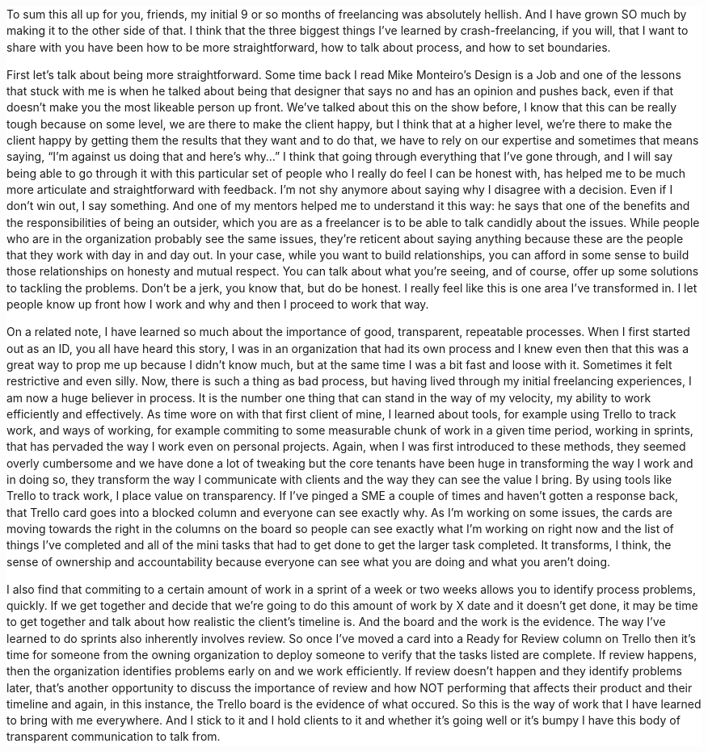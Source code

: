 To sum this all up for you, friends, my initial 9 or so months of freelancing was absolutely hellish. And I have grown SO much by making it to the other side of that. I think that the three biggest things I’ve learned by crash-freelancing, if you will, that I want to share with you have been how to be more straightforward, how to talk about process, and how to set boundaries.

First let’s talk about being more straightforward. Some time back I read Mike Monteiro’s Design is a Job and one of the lessons that stuck with me is when he talked about being that designer that says no and has an opinion and pushes back, even if that doesn’t make you the most likeable person up front. We’ve talked about this on the show before, I know that this can be really tough because on some level, we are there to make the client happy, but I think that at a higher level, we’re there to make the client happy by getting them the results that they want and to do that, we have to rely on our expertise and sometimes that means saying, “I’m against us doing that and here’s why…” I think that going through everything that I’ve gone through, and I will say being able to go through it with this particular set of people who I really do feel I can be honest with, has helped me to be much more articulate and straightforward with feedback. I’m not shy anymore about saying why I disagree with a decision. Even if I don’t win out, I say something. And one of my mentors helped me to understand it this way: he says that one of the benefits and the responsibilities of being an outsider, which you are as a freelancer is to be able to talk candidly about the issues. While people who are in the organization probably see the same issues, they’re reticent about saying anything because these are the people that they work with day in and day out. In your case, while you want to build relationships, you can afford in some sense to build those relationships on honesty and mutual respect. You can talk about what you’re seeing, and of course, offer up some solutions to tackling the problems. Don’t be a jerk, you know that, but do be honest. I really feel like this is one area I’ve transformed in. I let people know up front how I work and why and then I proceed to work that way.

On a related note, I have learned so much about the importance of good, transparent, repeatable processes. When I first started out as an ID, you all have heard this story, I was in an organization that had its own process and I knew even then that this was a great way to prop me up because I didn’t know much, but at the same time I was a bit fast and loose with it. Sometimes it felt restrictive and even silly. Now, there is such a thing as bad process, but having lived through my initial freelancing experiences, I am now a huge believer in process. It is the number one thing that can stand in the way of my velocity, my ability to work efficiently and effectively. As time wore on with that first client of mine, I learned about tools, for example using Trello to track work, and ways of working, for example commiting to some measurable chunk of work in a given time period, working in sprints, that has pervaded the way I work even on personal projects. Again, when I was first introduced to these methods, they seemed overly cumbersome and we have done a lot of tweaking but the core tenants have been huge in transforming the way I work and in doing so, they transform the way I communicate with clients and the way they can see the value I bring. By using tools like Trello to track work, I place value on transparency. If I’ve pinged a SME a couple of times and haven’t gotten a response back, that Trello card goes into a blocked column and everyone can see exactly why. As I’m working on some issues, the cards are moving towards the right in the columns on the board so people can see exactly what I’m working on right now and the list of things I’ve completed and all of the mini tasks that had to get done to get the larger task completed. It transforms, I think, the sense of ownership and accountability because everyone can see what you are doing and what you aren’t doing. 

I also find that commiting to a certain amount of work in a sprint of a week or two weeks allows you to identify process problems, quickly. If we get together and decide that we’re going to do this amount of work by X date and it doesn’t get done, it may be time to get together and talk about how realistic the client’s timeline is. And the board and the work is the evidence. The way I’ve learned to do sprints also inherently involves review. So once I’ve moved a card into a Ready for Review column on Trello then it’s time for someone from the owning organization to deploy someone to verify that the tasks listed are complete. If review happens, then the organization identifies problems early on and we work efficiently. If review doesn’t happen and they identify problems later, that’s another opportunity to discuss the importance of review and how NOT performing that affects their product and their timeline and again, in this instance, the Trello board is the evidence of what occured. So this is the way of work that I have learned to bring with me everywhere. And I stick to it and I hold clients to it and whether it’s going well or it’s bumpy I have this body of transparent communication to talk from.

